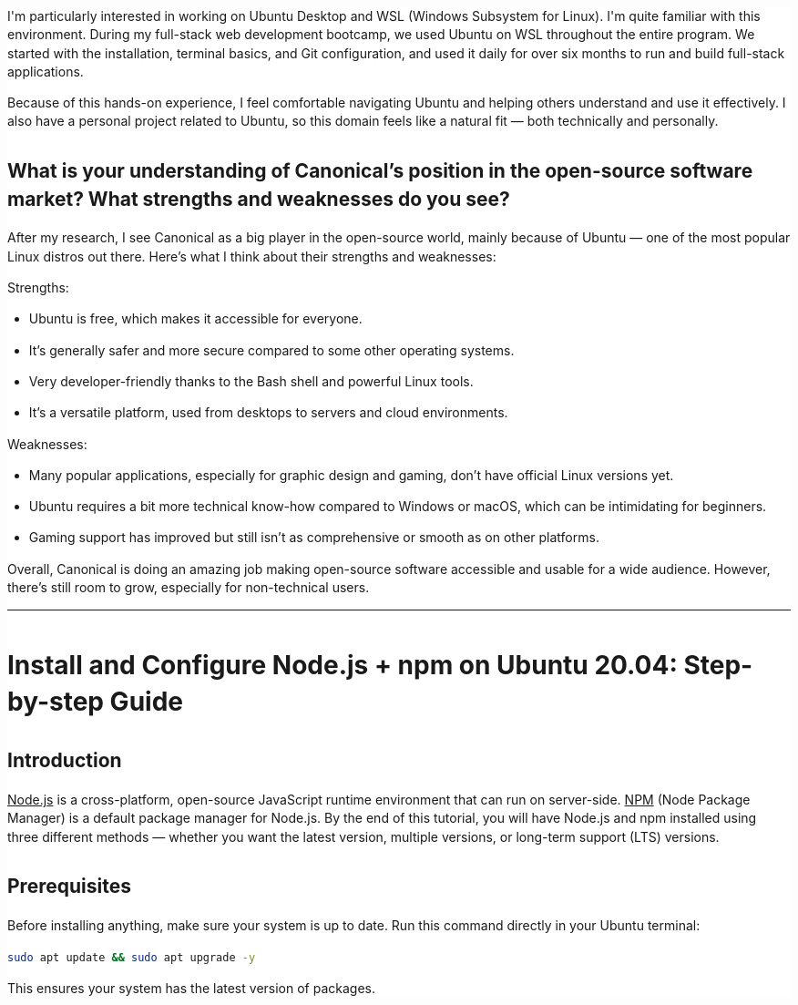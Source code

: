 I'm particularly interested in working on Ubuntu Desktop and WSL (Windows Subsystem for Linux). I'm quite familiar with this environment. During my full-stack web development bootcamp, we used Ubuntu on WSL throughout the entire program. We started with the installation, terminal basics, and Git configuration, and used it daily for over six months to run and build full-stack applications.

Because of this hands-on experience, I feel comfortable navigating Ubuntu and helping others understand and use it effectively. I also have a personal project related to Ubuntu, so this domain feels like a natural fit — both technically and personally.

## **What is your understanding of Canonical’s position in the open-source software market? What strengths and weaknesses do you see?**  

After my research, I see Canonical as a big player in the open-source world, mainly because of Ubuntu — one of the most popular Linux distros out there. Here’s what I think about their strengths and weaknesses:

Strengths:

- Ubuntu is free, which makes it accessible for everyone.

- It’s generally safer and more secure compared to some other operating systems.

- Very developer-friendly thanks to the Bash shell and powerful Linux tools.

- It’s a versatile platform, used from desktops to servers and cloud environments.

Weaknesses:

- Many popular applications, especially for graphic design and gaming, don’t have official Linux versions yet.

- Ubuntu requires a bit more technical know-how compared to Windows or macOS, which can be intimidating for beginners.

- Gaming support has improved but still isn’t as comprehensive or smooth as on other platforms.

Overall, Canonical is doing an amazing job making open-source software accessible and usable for a wide audience. However, there’s still room to grow, especially for non-technical users.

---

# **Install and Configure Node.js + npm on Ubuntu 20.04: Step-by-step Guide**
## **Introduction**

[Node.js](https://nodejs.org/en/about) is a cross-platform, open-source JavaScript runtime environment that can run on server-side. [NPM](https://nodejs.org/en/learn/getting-started/an-introduction-to-the-npm-package-manager) (Node Package Manager) is a default package manager for Node.js.
By the end of this tutorial, you will have Node.js and npm installed using three different methods — whether you want the latest version, multiple versions, or long-term support (LTS) versions.
## **Prerequisites**
Before installing anything, make sure your system is up to date. Run this command directly in your Ubuntu terminal:
```bash
sudo apt update && sudo apt upgrade -y
```
This ensures your system has the latest version of packages.
